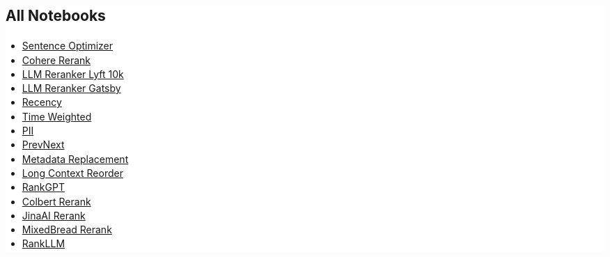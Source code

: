 ## All Notebooks

- [Sentence Optimizer](/python/examples/node_postprocessor/optimizerdemo)
- [Cohere Rerank](/python/examples/node_postprocessor/coherererank)
- [LLM Reranker Lyft 10k](/python/examples/node_postprocessor/llmreranker-lyft-10k)
- [LLM Reranker Gatsby](/python/examples/node_postprocessor/llmreranker-gatsby)
- [Recency](/python/examples/node_postprocessor/recencypostprocessordemo)
- [Time Weighted](/python/examples/node_postprocessor/timeweightedpostprocessordemo)
- [PII](/python/examples/node_postprocessor/pii)
- [PrevNext](/python/examples/node_postprocessor/prevnextpostprocessordemo)
- [Metadata Replacement](/python/examples/node_postprocessor/metadatareplacementdemo)
- [Long Context Reorder](/python/examples/node_postprocessor/longcontextreorder)
- [RankGPT](/python/examples/node_postprocessor/rankgpt)
- [Colbert Rerank](/python/examples/node_postprocessor/colbertrerank)
- [JinaAI Rerank](/python/examples/node_postprocessor/jinarerank)
- [MixedBread Rerank](/python/examples/cookbooks/mixedbread_reranker)
- [RankLLM](/python/examples/node_postprocessor/rankllm)
